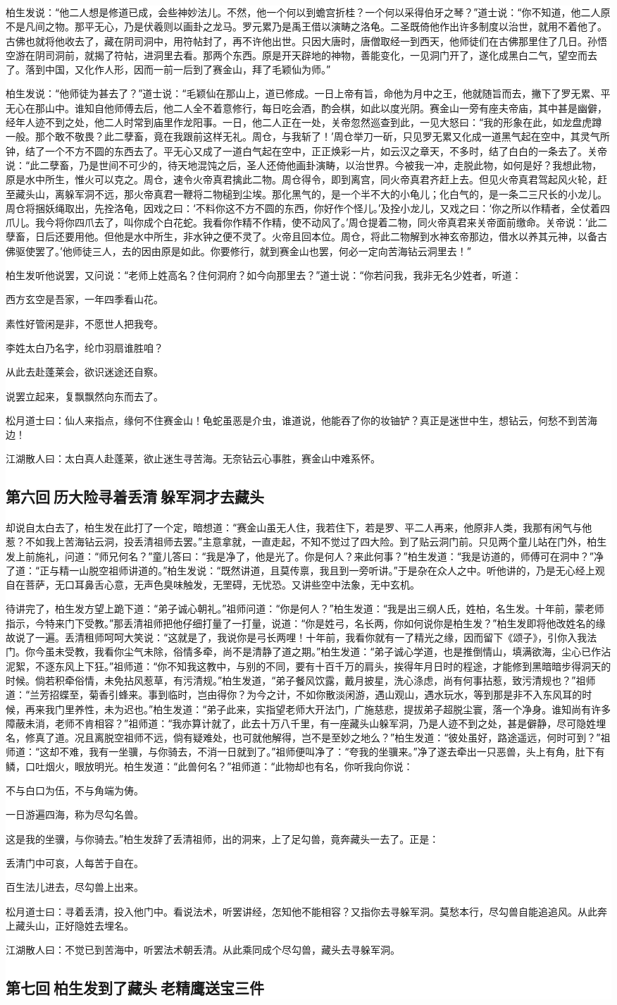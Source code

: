 柏生发说：“他二人想是修道已成，会些神妙法儿。不然，他一个何以到蟾宫折桂？一个何以采得伯牙之琴？”道士说：“你不知道，他二人原不是凡间之物。那平无心，乃是伏羲则以画卦之龙马。罗元累乃是禹王借以演畴之洛龟。二圣既倚他作出许多制度以治世，就用不着他了。古佛也就将他收去了，藏在阴司洞中，用符帖封了，再不许他出世。只因大唐时，唐僧取经一到西天，他师徒们在古佛那里住了几日。孙悟空游在阴司洞前，就揭了符帖，进洞里去看。那两个东西。原是开天辟地的神物，善能变化，一见洞门开了，遂化成黑白二气，望空而去了。落到中国，又化作人形，因而一前一后到了赛金山，拜了毛颖仙为师。”  

柏生发说：“他师徒为甚去了？”道士说：“毛颖仙在那山上，道已修成。一日上帝有旨，命他为月中之王，他就随旨而去，撇下了罗无累、平无心在那山中。谁知自他师傅去后，他二人全不着意修行，每日吃会酒，酌会棋，如此以度光阴。赛金山一旁有座夫帝庙，其中甚是幽僻，经年人迹不到之处，他二人时常到庙里作龙阳事。一日，他二人正在一处，关帝忽然巡查到此，一见大怒曰：“我的形象在此，如龙盘虎蹲一般。那个敢不敬畏？此二孽畜，竟在我跟前这样无礼。周仓，与我斩了！’周仓举刀一斫，只见罗无累又化成一道黑气起在空中，其灵气所钟，结了一个不方不圆的东西去了。平无心又成了一道白气起在空中，正正焕彩一片，如云汉之章天，不多时，结了白白的一条去了。关帝说：“此二孽畜，乃是世间不可少的，待天地混饨之后，圣人还倚他画卦演畴，以治世界。今被我一冲，走脱此物，如何是好？我想此物，原是水中所生，惟火可以克之。周仓，速令火帝真君擒此二物。周仓得令，即到离宫，同火帝真君齐赶上去。但见火帝真君驾起风火轮，赶至藏头山，离躲军洞不远，那火帝真君一鞭将二物槌到尘埃。那化黑气的，是一个半不大的小龟儿；化白气的，是一条二三尺长的小龙儿。周仓将捆妖绳取出，先拴洛龟，因戏之曰：‘不料你这不方不圆的东西，你好作个怪儿。’及拴小龙儿，又戏之曰：‘你之所以作精者，全仗着四爪儿。我今将你四爪去了，叫你成个白花蛇。我看你作精不作精，使不动风了。’周仓提着二物，同火帝真君来关帝面前缴命。关帝说：‘此二孽畜，日后还要用他。但他是水中所生，非水钟之便不灵了。火帝且回本位。周仓，将此二物解到水神玄帝那边，借水以养其元神，以备古佛驱使罢了。’他师徒三人，去的因由原是如此。你要修行，就到赛金山也罢，何必一定向苦海钻云洞里去！”  

柏生发听他说罢，又问说：“老师上姓高名？住何洞府？如今向那里去？”道士说：“你若问我，我非无名少姓者，听道：  

西方玄空是吾家，一年四季看山花。  

素性好管闲是非，不愿世人把我夸。  

李姓太白乃名字，纶巾羽扇谁胜咱？  

从此去赴蓬莱会，欲识迷途还自察。  

说罢立起来，复飘飘然向东而去了。  

松月道士曰：仙人来指点，缘何不住赛金山！龟蛇虽恶是介虫，谁道说，他能吞了你的妆铀铲？真正是迷世中生，想钻云，何愁不到苦海边！  

江湖散人曰：太白真人赴蓬莱，欲止迷生寻苦海。无奈钻云心事胜，赛金山中难系怀。  

## 第六回  历大险寻着丢清  躲军洞才去藏头  

却说自太白去了，柏生发在此打了一个定，暗想道：“赛金山虽无人住，我若住下，若是罗、平二人再来，他原非人类，我那有闲气与他惹？不如我上苦海钻云洞，投丢清祖师去罢。”主意拿就，一直走起，不知不觉过了四大险。到了贴云洞门前。只见两个童儿站在门外，柏生发上前施礼，问道：“师兄何名？”童儿答曰：“我是净了，他是光了。你是何人？来此何事？”柏生发道：“我是访道的，师傅可在洞中？”净了道：“正与精一山脱空祖师讲道的。”柏生发说：“既然讲道，且莫传禀，我且到一旁听讲。”于是杂在众人之中。听他讲的，乃是无心经上观自在菩萨，无口耳鼻舌心意，无声色臭味触发，无罜碍，无忧恐。又讲些空中法象，无中玄机。  

待讲完了，柏生发方望上跪下道：“弟子诚心朝礼。”祖师问道：“你是何人？”柏生发道：“我是出三纲人氏，姓柏，名生发。十年前，蒙老师指示，今特来门下受教。”那丢清祖师把他仔细打量了一打量，说道：“你是姓弓，名长两，你如何说你是柏生发？”柏生发即将他改姓名的缘故说了一遍。丢清租师呵呵大笑说：“这就是了，我说你是弓长两哩！十年前，我看你就有一了精光之缘，因而留下《颂子》，引你入我法门。你今虽未受教，我看你尘气未除，俗情多牵，尚不是清静了道之期。”柏生发道：“弟子诚心学道，也是推倒情山，填满欲海，尘心已作沾泥絮，不逐东风上下狂。”祖师道：“你不知我这教中，与别的不同，要有十百千万的肩头，挨得年月日时的程途，才能修到黑暗暗步得洞天的时候。倘若积牵俗情，未免拈风惹草，有污清规。”柏生发道，“弟子餐风饮露，戴月披星，洗心涤虑，尚有何事拈惹，致污清规也？”祖师道：“兰芳招蝶至，菊香引蜂来。事到临时，岂由得你？为今之计，不如你散淡闲游，遇山观山，遇水玩水，等到那是非不入东风耳的时候，再来我门里养性，未为迟也。”柏生发道：“弟子此来，实指望老师大开法门，广施慈悲，提拔弟子超脱尘寰，落一个净身。谁知尚有许多障蔽未消，老师不肯相容？”祖师道：“我亦算计就了，此去十万八千里，有一座藏头山躲军洞，乃是人迹不到之处，甚是僻静，尽可隐姓埋名，修真了道。况且离脱空祖师不远，倘有疑难处，也可就他解得，岂不是至妙之地么？”柏生发道：“彼处虽好，路途遥远，何时可到？”祖师道：“这却不难，我有一坐骥，与你骑去，不消一日就到了。”祖师便叫净了：“夸我的坐骥来。”净了遂去牵出一只恶兽，头上有角，肚下有鳞，口吐烟火，眼放明光。柏生发道：“此兽何名？”祖师道：“此物却也有名，你听我向你说：  

不与白口为伍，不与角端为俦。  

一日游遍四海，称为尽勾名兽。  

这是我的坐骥，与你骑去。”柏生发辞了丢清祖师，出的洞来，上了足勾兽，竟奔藏头一去了。正是：  

丢清门中可哀，人每苦于自在。  

百生法儿进去，尽勾兽上出来。  

松月道士曰：寻着丢清，投入他门中。看说法术，听罢讲经，怎知他不能相容？又指你去寻躲军洞。莫愁本行，尽勾兽自能追追风。从此奔上藏头山，正好隐姓去埋名。  

江湖散人曰：不觉已到苦海中，听罢法术朝丢清。从此乘同成个尽勾兽，藏头去寻躲军洞。  

## 第七回  柏生发到了藏头  老精鹰送宝三件  
